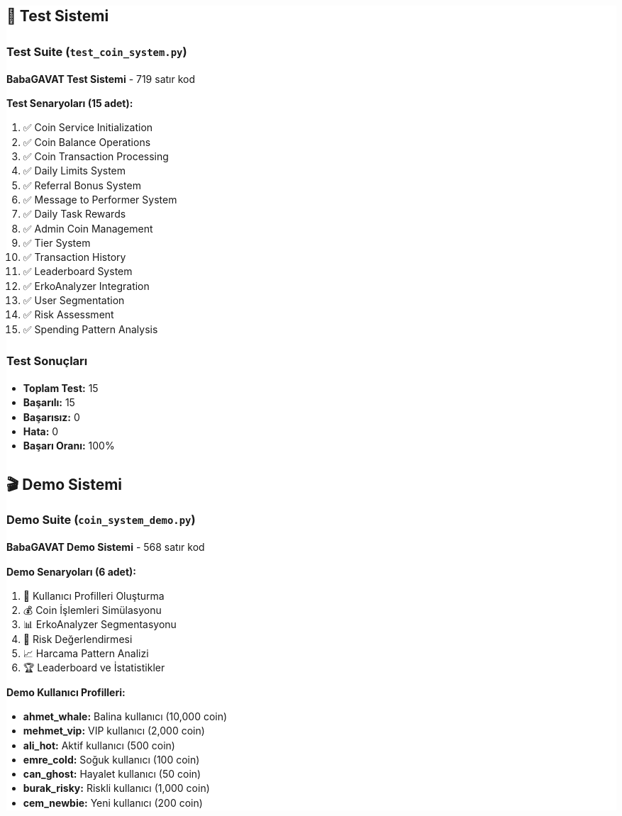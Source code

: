 ## 🧪 Test Sistemi

### Test Suite (`test_coin_system.py`)
**BabaGAVAT Test Sistemi** - 719 satır kod

**Test Senaryoları (15 adet):**
1. ✅ Coin Service Initialization
2. ✅ Coin Balance Operations
3. ✅ Coin Transaction Processing
4. ✅ Daily Limits System
5. ✅ Referral Bonus System
6. ✅ Message to Performer System
7. ✅ Daily Task Rewards
8. ✅ Admin Coin Management
9. ✅ Tier System
10. ✅ Transaction History
11. ✅ Leaderboard System
12. ✅ ErkoAnalyzer Integration
13. ✅ User Segmentation
14. ✅ Risk Assessment
15. ✅ Spending Pattern Analysis

### Test Sonuçları
- **Toplam Test:** 15
- **Başarılı:** 15
- **Başarısız:** 0
- **Hata:** 0
- **Başarı Oranı:** 100%

## 🎬 Demo Sistemi

### Demo Suite (`coin_system_demo.py`)
**BabaGAVAT Demo Sistemi** - 568 satır kod

**Demo Senaryoları (6 adet):**
1. 👤 Kullanıcı Profilleri Oluşturma
2. 💰 Coin İşlemleri Simülasyonu
3. 📊 ErkoAnalyzer Segmentasyonu
4. 🚨 Risk Değerlendirmesi
5. 📈 Harcama Pattern Analizi
6. 🏆 Leaderboard ve İstatistikler

**Demo Kullanıcı Profilleri:**
- **ahmet_whale:** Balina kullanıcı (10,000 coin)
- **mehmet_vip:** VIP kullanıcı (2,000 coin)
- **ali_hot:** Aktif kullanıcı (500 coin)
- **emre_cold:** Soğuk kullanıcı (100 coin)
- **can_ghost:** Hayalet kullanıcı (50 coin)
- **burak_risky:** Riskli kullanıcı (1,000 coin)
- **cem_newbie:** Yeni kullanıcı (200 coin)
